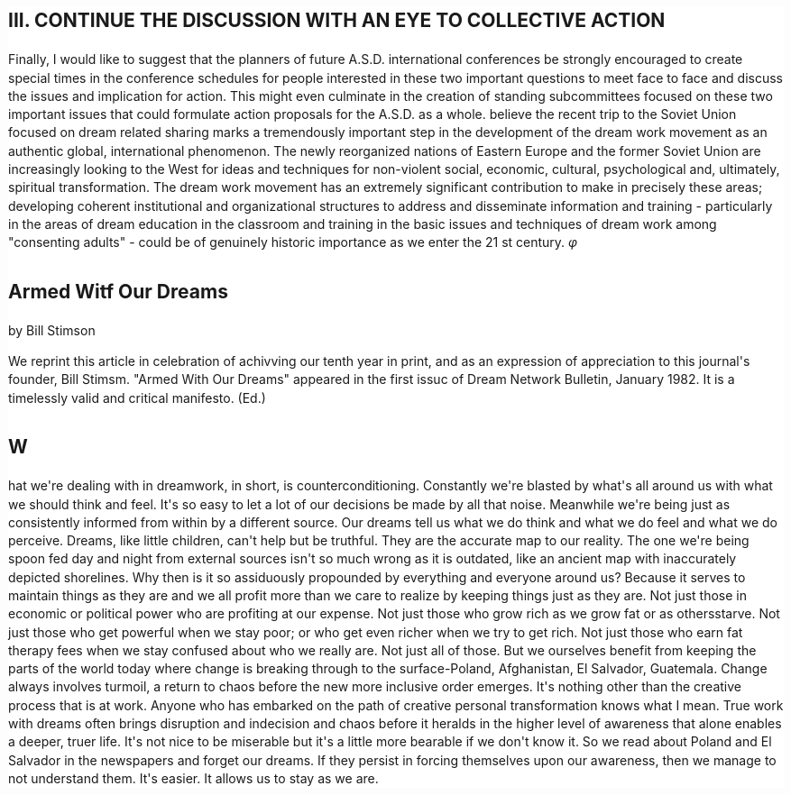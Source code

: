 ## III. CONTINUE THE DISCUSSION WITH AN EYE TO COLLECTIVE ACTION

Finally, I would like to suggest that the planners of future A.S.D. international conferences be strongly encouraged to create special times in the conference schedules for people interested in these two important questions to meet face to face and discuss the issues and implication for action. This might even culminate in the creation of standing subcommittees focused on these two important issues that could formulate action proposals for the A.S.D. as a whole.
believe the recent trip to the Soviet Union focused on dream related sharing marks a tremendously important step in the development of the dream work movement as an authentic global, international phenomenon. The newly reorganized nations of Eastern Europe and the former Soviet Union are increasingly looking to the West for ideas and techniques for non-violent social, economic, cultural, psychological and, ultimately, spiritual transformation. The dream work movement has an extremely significant contribution to make in precisely these areas; developing coherent institutional and organizational structures to address and disseminate information and training - particularly in the areas of dream education in the classroom and training in the basic issues and techniques of dream work among "consenting adults" - could be of genuinely historic importance as we enter the 21 st century. $\varphi$

## Armed Witf Our Dreams

by Bill Stimson

We reprint this article in celebration of achivving our tenth year in print, and as an expression of appreciation to this journal's founder, Bill Stimsm. "Armed With Our Dreams" appeared in the first issuc of Dream Network Bulletin, January 1982. It is a timelessly valid and critical manifesto. (Ed.)

## W

hat we're dealing with in dreamwork, in short, is counterconditioning. Constantly we're blasted by what's all around us with what we should think and feel. It's so easy to let a lot of our decisions be made by all that noise. Meanwhile we're being just as consistently informed from within by a different source. Our dreams tell us what we do think and what we do feel and what we do perceive. Dreams, like little children, can't help but be truthful. They are the accurate map to our reality. The one we're being spoon fed day and night from external sources isn't so much wrong as it is outdated, like an ancient map with inaccurately depicted shorelines. Why then is it so assiduously propounded by everything and everyone around us? Because it serves to maintain things as they are and we all profit more than we care to realize by keeping things just as they are. Not just those in economic or political power who are profiting at our expense. Not just those who grow rich as we grow fat or as othersstarve. Not just those who get powerful when we stay poor; or who get even richer when we try to get rich. Not just those who earn fat therapy fees when we stay confused about who we really are. Not just all of those. But we ourselves benefit from keeping the parts of the world today where change is breaking through to the surface-Poland, Afghanistan, El Salvador, Guatemala. Change always involves turmoil, a return to chaos before the new more inclusive order emerges. It's nothing other than the creative process that is at work. Anyone who has embarked on the path of creative personal transformation knows what I mean. True work with dreams often brings disruption and indecision and chaos before it heralds in the higher level of awareness that alone enables a deeper, truer life. It's not nice to be miserable but it's a little more bearable if we don't know it. So we read about Poland and El Salvador in the newspapers and forget our dreams. If they persist in forcing themselves upon our awareness, then we manage to not understand them. It's easier. It allows us to stay as we are.
